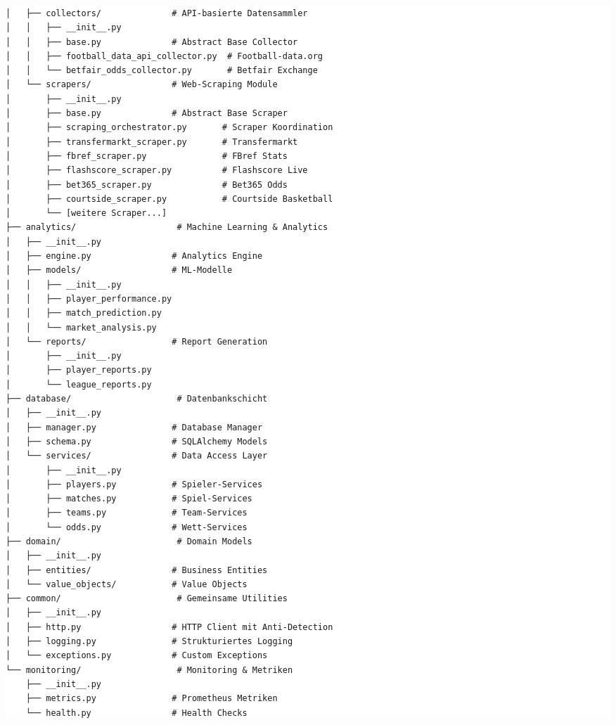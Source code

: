 ```
│   ├── collectors/              # API-basierte Datensammler
│   │   ├── __init__.py
│   │   ├── base.py              # Abstract Base Collector
│   │   ├── football_data_api_collector.py  # Football-data.org
│   │   └── betfair_odds_collector.py       # Betfair Exchange
│   └── scrapers/                # Web-Scraping Module
│       ├── __init__.py
│       ├── base.py              # Abstract Base Scraper
│       ├── scraping_orchestrator.py       # Scraper Koordination
│       ├── transfermarkt_scraper.py       # Transfermarkt
│       ├── fbref_scraper.py               # FBref Stats
│       ├── flashscore_scraper.py          # Flashscore Live
│       ├── bet365_scraper.py              # Bet365 Odds
│       ├── courtside_scraper.py           # Courtside Basketball
│       └── [weitere Scraper...]
├── analytics/                    # Machine Learning & Analytics
│   ├── __init__.py
│   ├── engine.py                # Analytics Engine
│   ├── models/                  # ML-Modelle
│   │   ├── __init__.py
│   │   ├── player_performance.py
│   │   ├── match_prediction.py
│   │   └── market_analysis.py
│   └── reports/                 # Report Generation
│       ├── __init__.py
│       ├── player_reports.py
│       └── league_reports.py
├── database/                     # Datenbankschicht
│   ├── __init__.py
│   ├── manager.py               # Database Manager
│   ├── schema.py                # SQLAlchemy Models
│   └── services/                # Data Access Layer
│       ├── __init__.py
│       ├── players.py           # Spieler-Services
│       ├── matches.py           # Spiel-Services
│       ├── teams.py             # Team-Services
│       └── odds.py              # Wett-Services
├── domain/                       # Domain Models
│   ├── __init__.py
│   ├── entities/                # Business Entities
│   └── value_objects/           # Value Objects
├── common/                       # Gemeinsame Utilities
│   ├── __init__.py
│   ├── http.py                  # HTTP Client mit Anti-Detection
│   ├── logging.py               # Strukturiertes Logging
│   └── exceptions.py            # Custom Exceptions
└── monitoring/                   # Monitoring & Metriken
    ├── __init__.py
    ├── metrics.py               # Prometheus Metriken
    └── health.py                # Health Checks
```
